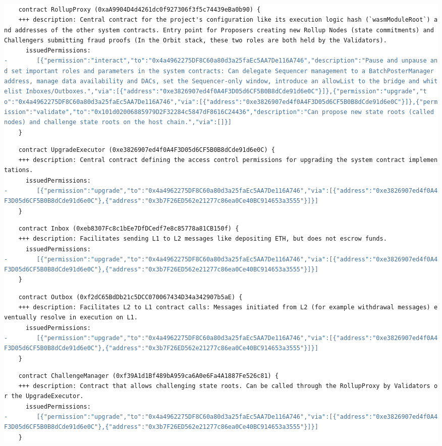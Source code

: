 ```diff
    contract RollupProxy (0xaA9904D4d4261dc0f927306f3f5c74439eBa0b90) {
    +++ description: Central contract for the project's configuration like its execution logic hash (`wasmModuleRoot`) and addresses of the other system contracts. Entry point for Proposers creating new Rollup Nodes (state commitments) and Challengers submitting fraud proofs (In the Orbit stack, these two roles are both held by the Validators).
      issuedPermissions:
-        [{"permission":"interact","to":"0x4a4962275DF8C60a80d3a25faEc5AA7De116A746","description":"Pause and unpause and set important roles and parameters in the system contracts: Can delegate Sequencer management to a BatchPosterManager address, manage data availability and DACs, set the Sequencer-only window, introduce an allowList to the bridge and whitelist Inboxes/Outboxes.","via":[{"address":"0xe3826907ed4f0A4F3D05d6CF5B0B8dCde91d6e0C"}]},{"permission":"upgrade","to":"0x4a4962275DF8C60a80d3a25faEc5AA7De116A746","via":[{"address":"0xe3826907ed4f0A4F3D05d6CF5B0B8dCde91d6e0C"}]},{"permission":"validate","to":"0x101d02006885979D2F32284c5847dF8616C24436","description":"Can propose new state roots (called nodes) and challenge state roots on the host chain.","via":[]}]
    }
```

```diff
    contract UpgradeExecutor (0xe3826907ed4f0A4F3D05d6CF5B0B8dCde91d6e0C) {
    +++ description: Central contract defining the access control permissions for upgrading the system contract implementations.
      issuedPermissions:
-        [{"permission":"upgrade","to":"0x4a4962275DF8C60a80d3a25faEc5AA7De116A746","via":[{"address":"0xe3826907ed4f0A4F3D05d6CF5B0B8dCde91d6e0C"},{"address":"0x3b7F26ED562e21277c86ea0Ce40BC914653a3555"}]}]
    }
```

```diff
    contract Inbox (0xeb8307Fc8c1bEe7DfDCedf7e8c85778a81CB150f) {
    +++ description: Facilitates sending L1 to L2 messages like depositing ETH, but does not escrow funds.
      issuedPermissions:
-        [{"permission":"upgrade","to":"0x4a4962275DF8C60a80d3a25faEc5AA7De116A746","via":[{"address":"0xe3826907ed4f0A4F3D05d6CF5B0B8dCde91d6e0C"},{"address":"0x3b7F26ED562e21277c86ea0Ce40BC914653a3555"}]}]
    }
```

```diff
    contract Outbox (0xf2dC65BdDb21c5DCC070067434D34a342907b5aE) {
    +++ description: Facilitates L2 to L1 contract calls: Messages initiated from L2 (for example withdrawal messages) eventually resolve in execution on L1.
      issuedPermissions:
-        [{"permission":"upgrade","to":"0x4a4962275DF8C60a80d3a25faEc5AA7De116A746","via":[{"address":"0xe3826907ed4f0A4F3D05d6CF5B0B8dCde91d6e0C"},{"address":"0x3b7F26ED562e21277c86ea0Ce40BC914653a3555"}]}]
    }
```

```diff
    contract ChallengeManager (0xf39A1d1Bf489bA959ca6A0e6Fa4A1887Fe526c81) {
    +++ description: Contract that allows challenging state roots. Can be called through the RollupProxy by Validators or the UpgradeExecutor.
      issuedPermissions:
-        [{"permission":"upgrade","to":"0x4a4962275DF8C60a80d3a25faEc5AA7De116A746","via":[{"address":"0xe3826907ed4f0A4F3D05d6CF5B0B8dCde91d6e0C"},{"address":"0x3b7F26ED562e21277c86ea0Ce40BC914653a3555"}]}]
    }
```
